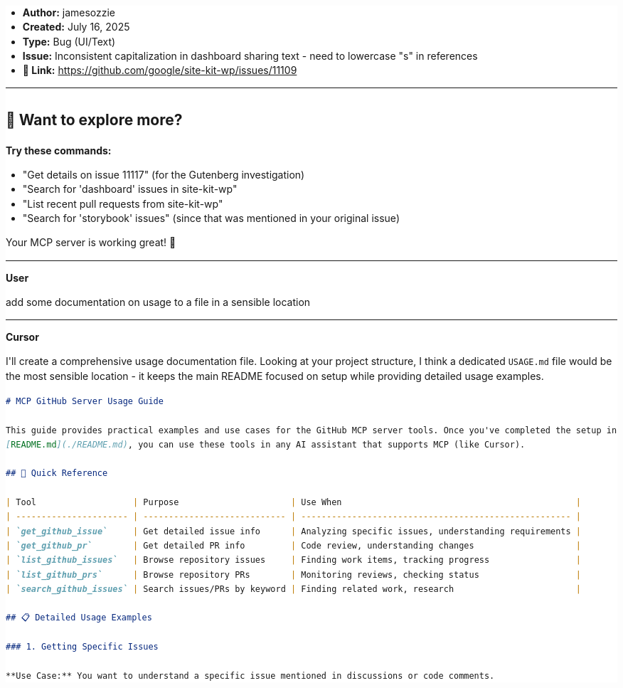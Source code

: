 - **Author:** jamesozzie
- **Created:** July 16, 2025
- **Type:** Bug (UI/Text)
- **Issue:** Inconsistent capitalization in dashboard sharing text - need to lowercase "s" in references
- **🔗 Link:** https://github.com/google/site-kit-wp/issues/11109

---

## 🚀 Want to explore more?

**Try these commands:**

- "Get details on issue 11117" (for the Gutenberg investigation)
- "Search for 'dashboard' issues in site-kit-wp"
- "List recent pull requests from site-kit-wp"
- "Search for 'storybook' issues" (since that was mentioned in your original issue)

Your MCP server is working great! 🎉

---

**User**

add some documentation on usage to a file in a sensible location

---

**Cursor**

I'll create a comprehensive usage documentation file. Looking at your project structure, I think a dedicated `USAGE.md` file would be the most sensible location - it keeps the main README focused on setup while providing detailed usage examples.

```markdown
# MCP GitHub Server Usage Guide

This guide provides practical examples and use cases for the GitHub MCP server tools. Once you've completed the setup in [README.md](./README.md), you can use these tools in any AI assistant that supports MCP (like Cursor).

## 🚀 Quick Reference

| Tool                   | Purpose                      | Use When                                              |
| ---------------------- | ---------------------------- | ----------------------------------------------------- |
| `get_github_issue`     | Get detailed issue info      | Analyzing specific issues, understanding requirements |
| `get_github_pr`        | Get detailed PR info         | Code review, understanding changes                    |
| `list_github_issues`   | Browse repository issues     | Finding work items, tracking progress                 |
| `list_github_prs`      | Browse repository PRs        | Monitoring reviews, checking status                   |
| `search_github_issues` | Search issues/PRs by keyword | Finding related work, research                        |

## 📋 Detailed Usage Examples

### 1. Getting Specific Issues

**Use Case:** You want to understand a specific issue mentioned in discussions or code comments.
```
